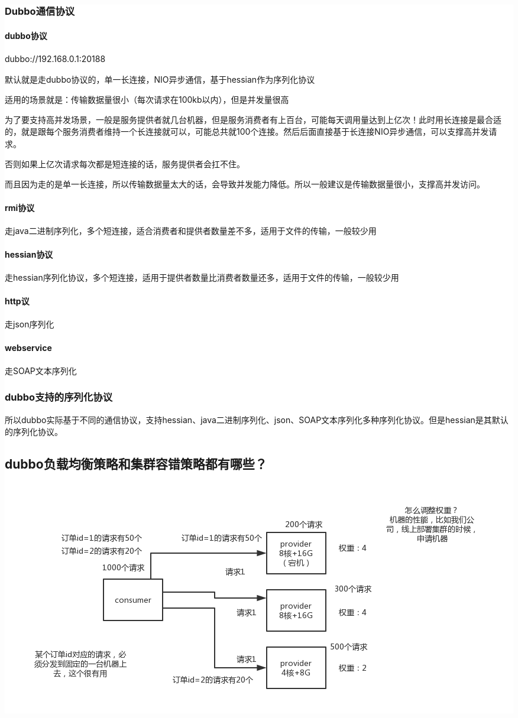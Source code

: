 ### Dubbo通信协议

#### dubbo协议

dubbo://192.168.0.1:20188

默认就是走dubbo协议的，单一长连接，NIO异步通信，基于hessian作为序列化协议

适用的场景就是：传输数据量很小（每次请求在100kb以内），但是并发量很高

为了要支持高并发场景，一般是服务提供者就几台机器，但是服务消费者有上百台，可能每天调用量达到上亿次！此时用长连接是最合适的，就是跟每个服务消费者维持一个长连接就可以，可能总共就100个连接。然后后面直接基于长连接NIO异步通信，可以支撑高并发请求。

否则如果上亿次请求每次都是短连接的话，服务提供者会扛不住。

而且因为走的是单一长连接，所以传输数据量太大的话，会导致并发能力降低。所以一般建议是传输数据量很小，支撑高并发访问。

####  rmi协议

走java二进制序列化，多个短连接，适合消费者和提供者数量差不多，适用于文件的传输，一般较少用

#### hessian协议

走hessian序列化协议，多个短连接，适用于提供者数量比消费者数量还多，适用于文件的传输，一般较少用

#### http议

走json序列化

#### webservice

走SOAP文本序列化

### dubbo支持的序列化协议

所以dubbo实际基于不同的通信协议，支持hessian、java二进制序列化、json、SOAP文本序列化多种序列化协议。但是hessian是其默认的序列化协议。

## dubbo负载均衡策略和集群容错策略都有哪些？

![01_dubbo负载均衡](images/01_dubbo负载均衡.png)
